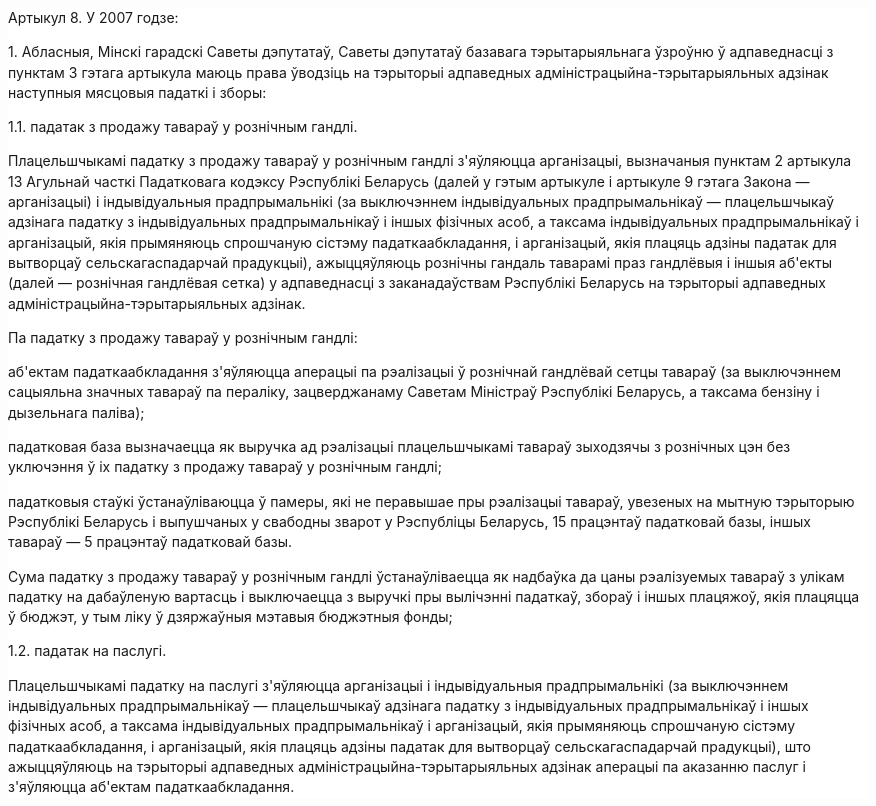 Артыкул 8. У 2007 годзе:

1\. Абласныя, Мінскі гарадскі Саветы дэпутатаў, Саветы дэпутатаў
базавага тэрытарыяльнага ўзроўню ў адпаведнасці з пунктам 3
гэтага артыкула маюць права ўводзіць на тэрыторыі адпаведных
адміністрацыйна-тэрытарыяльных адзінак наступныя мясцовыя падаткі
і зборы:

1.1. падатак з продажу тавараў у рознічным гандлі.

Плацельшчыкамі падатку з продажу тавараў у рознічным гандлі з'яўляюцца
арганізацыі, вызначаныя пунктам 2 артыкула 13 Агульнай часткі
Падатковага кодэксу Рэспублікі Беларусь (далей у гэтым артыкуле
і артыкуле 9 гэтага Закона — арганізацыі) і індывідуальныя
прадпрымальнікі (за выключэннем індывідуальных
прадпрымальнікаў — плацельшчыкаў адзінага падатку з
індывідуальных прадпрымальнікаў і іншых фізічных асоб, а
таксама індывідуальных прадпрымальнікаў і арганізацый, якія
прымяняюць спрошчаную сістэму падаткаабкладання, і арганізацый,
якія плацяць адзіны падатак для вытворцаў сельскагаспадарчай
прадукцыі), ажыццяўляюць рознічны гандаль таварамі праз
гандлёвыя і іншыя аб'екты (далей — рознічная гандлёвая сетка) у
адпаведнасці з заканадаўствам Рэспублікі Беларусь на тэрыторыі
адпаведных адміністрацыйна-тэрытарыяльных адзінак.

Па падатку з продажу тавараў у рознічным гандлі:

аб'ектам падаткаабкладання з'яўляюцца аперацыі па рэалізацыі ў рознічнай
гандлёвай сетцы тавараў (за выключэннем сацыяльна значных тавараў па
пераліку, зацверджанаму Саветам Міністраў Рэспублікі Беларусь, а
таксама бензіну і дызельнага паліва);

падатковая база вызначаецца як выручка ад рэалізацыі плацельшчыкамі
тавараў зыходзячы з рознічных цэн без уключэння ў іх падатку з
продажу тавараў у рознічным гандлі;

падатковыя стаўкі ўстанаўліваюцца ў памеры, які не перавышае пры
рэалізацыі тавараў, увезеных на мытную тэрыторыю Рэспублікі
Беларусь і выпушчаных у свабодны зварот у Рэспубліцы Беларусь, 15
працэнтаў падатковай базы, іншых тавараў — 5 працэнтаў падатковай
базы.

Сума падатку з продажу тавараў у рознічным гандлі ўстанаўліваецца як
надбаўка да цаны рэалізуемых тавараў з улікам падатку на дабаўленую
вартасць і выключаецца з выручкі пры вылічэнні падаткаў, збораў і іншых
плацяжоў, якія плацяцца ў бюджэт, у тым ліку ў дзяржаўныя мэтавыя
бюджэтныя фонды;

1.2. падатак на паслугі.

Плацельшчыкамі падатку на паслугі з'яўляюцца арганізацыі і
індывідуальныя прадпрымальнікі (за выключэннем
індывідуальных прадпрымальнікаў — плацельшчыкаў адзінага
падатку з індывідуальных прадпрымальнікаў і іншых фізічных асоб, а
таксама індывідуальных прадпрымальнікаў і арганізацый, якія прымяняюць
спрошчаную сістэму падаткаабкладання, і арганізацый, якія плацяць адзіны
падатак для вытворцаў сельскагаспадарчай прадукцыі), што ажыццяўляюць на
тэрыторыі адпаведных адміністрацыйна-тэрытарыяльных адзінак аперацыі па
аказанню паслуг і з'яўляюцца аб'ектам падаткаабкладання.

